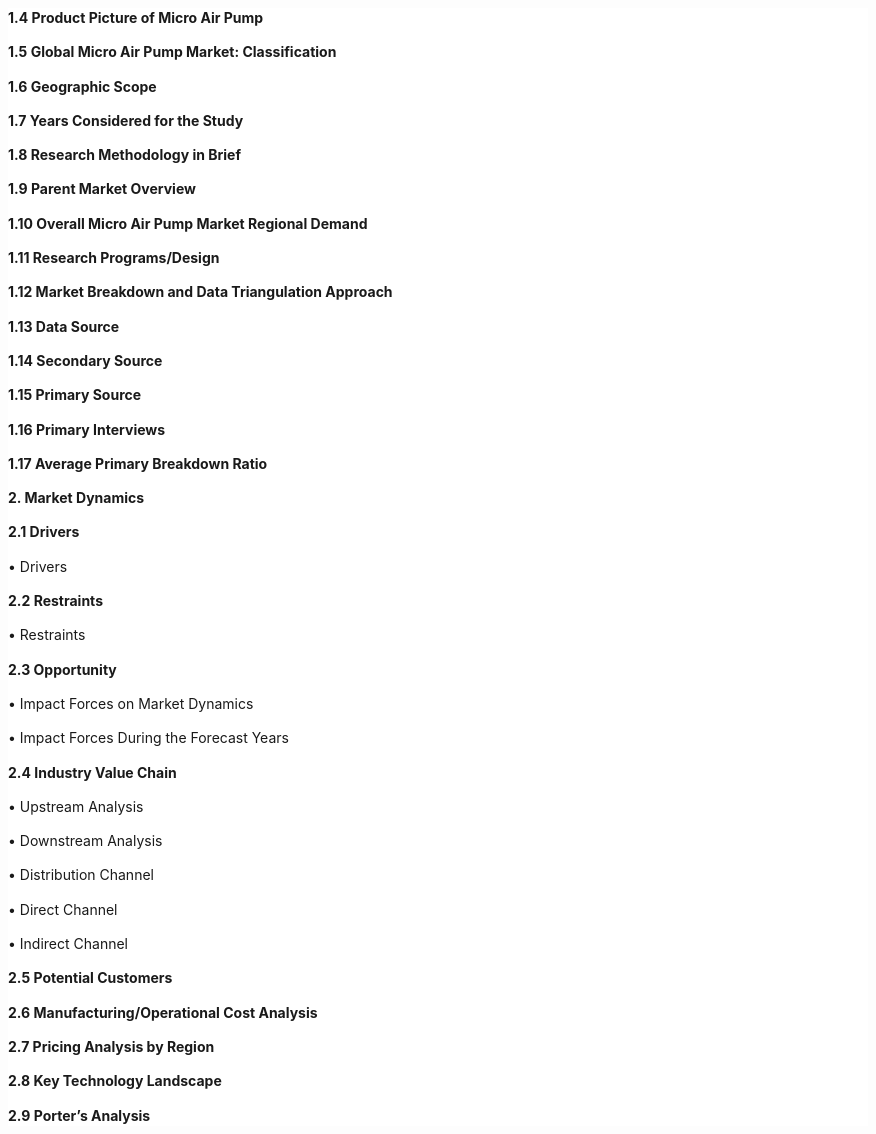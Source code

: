 <strong>1.4 Product Picture of Micro Air Pump</strong>

<strong>1.5 Global Micro Air Pump Market: Classification</strong>

<strong>1.6 Geographic Scope</strong>

<strong>1.7 Years Considered for the Study</strong>

<strong>1.8 Research Methodology in Brief</strong>

<strong>1.9 Parent Market Overview</strong>

<strong>1.10 Overall Micro Air Pump Market Regional Demand</strong>

<strong>1.11 Research Programs/Design</strong>

<strong>1.12 Market Breakdown and Data Triangulation Approach</strong>

<strong>1.13 Data Source</strong>

<strong>1.14 Secondary Source</strong>

<strong>1.15 Primary Source</strong>

<strong>1.16 Primary Interviews</strong>

<strong>1.17 Average Primary Breakdown Ratio</strong>

<strong>2. Market Dynamics</strong>

<strong>2.1 Drivers</strong>

• Drivers

<strong>2.2 Restraints</strong>

• Restraints

<strong>2.3 Opportunity</strong>

• Impact Forces on Market Dynamics

• Impact Forces During the Forecast Years

<strong>2.4 Industry Value Chain</strong>

• Upstream Analysis

• Downstream Analysis

• Distribution Channel

• Direct Channel

• Indirect Channel

<strong>2.5 Potential Customers</strong>

<strong>2.6 Manufacturing/Operational Cost Analysis</strong>

<strong>2.7 Pricing Analysis by Region</strong>

<strong>2.8 Key Technology Landscape</strong>

<strong>2.9 Porter’s Analysis</strong>
